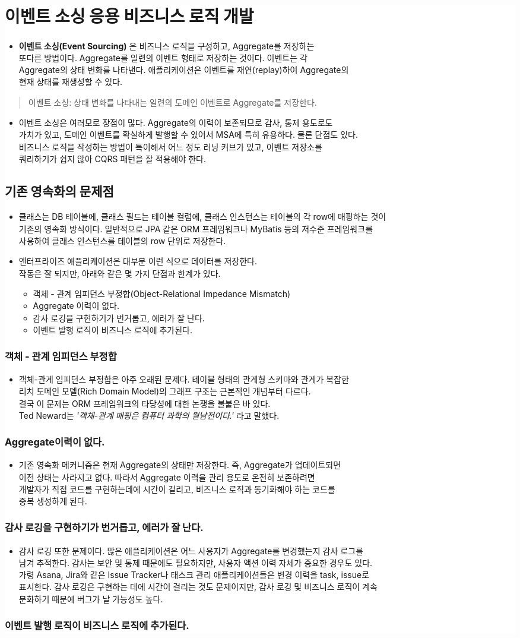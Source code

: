 # 이벤트 소싱 응용 비즈니스 로직 개발

- **이벤트 소싱(Event Sourcing)** 은 비즈니스 로직을 구성하고, Aggregate를 저장하는  
  또다른 방법이다. Aggregate를 일련의 이벤트 형태로 저장하는 것이다. 이벤트는 각  
  Aggregate의 상태 변화를 나타낸다. 애플리케이션은 이벤트를 재연(replay)하여 Aggregate의  
  현재 상태를 재생성할 수 있다.

> 이벤트 소싱: 상태 변화를 나타내는 일련의 도메인 이벤트로 Aggregate를 저장한다.

- 이벤트 소싱은 여러모로 장점이 많다. Aggregate의 이력이 보존되므로 감사, 통제 용도로도  
  가치가 있고, 도메인 이벤트를 확실하게 발행할 수 있어서 MSA에 특히 유용하다. 물론 단점도 있다.  
  비즈니스 로직을 작성하는 방법이 특이해서 어느 정도 러닝 커브가 있고, 이벤트 저장소를  
  쿼리하기가 쉽지 않아 CQRS 패턴을 잘 적용해야 한다.

## 기존 영속화의 문제점

- 클래스는 DB 테이블에, 클래스 필드는 테이블 컬럼에, 클래스 인스턴스는 테이블의 각 row에 매핑하는 것이  
  기존의 영속화 방식이다. 일반적으로 JPA 같은 ORM 프레임워크나 MyBatis 등의 저수준 프레임워크를  
  사용하여 클래스 인스턴스를 테이블의 row 단위로 저장한다.

- 엔터프라이즈 애플리케이션은 대부분 이런 식으로 데이터를 저장한다.  
  작동은 잘 되지만, 아래와 같은 몇 가지 단점과 한계가 있다.

  - 객체 - 관계 임피던스 부정합(Object-Relational Impedance Mismatch)
  - Aggregate 이력이 없다.
  - 감사 로깅을 구현하기가 번거롭고, 에러가 잘 난다.
  - 이벤트 발행 로직이 비즈니스 로직에 추가된다.

### 객체 - 관계 임피던스 부정합

- 객체-관계 임피던스 부정합은 아주 오래된 문제다. 테이블 형태의 관계형 스키마와 관계가 복잡한  
  리치 도메인 모델(Rich Domain Model)의 그래프 구조는 근본적인 개념부터 다르다.  
  결국 이 문제는 ORM 프레임워크의 타당성에 대한 논쟁을 불붙은 바 있다.  
  Ted Neward는 _'객체-관계 매핑은 컴퓨터 과학의 월남전이다.'_ 라고 말했다.

### Aggregate이력이 없다.

- 기존 영속화 메커니즘은 현재 Aggregate의 상태만 저장한다. 즉, Aggregate가 업데이트되면  
  이전 상태는 사라지고 없다. 따라서 Aggregate 이력을 관리 용도로 온전히 보존하려면  
  개발자가 직접 코드를 구현하는데에 시간이 걸리고, 비즈니스 로직과 동기화해야 하는 코드를  
  중복 생성하게 된다.

### 감사 로깅을 구현하기가 번거롭고, 에러가 잘 난다.

- 감사 로깅 또한 문제이다. 많은 애플리케이션은 어느 사용자가 Aggregate를 변경했는지 감사 로그를  
  남겨 추적한다. 감사는 보안 및 통제 때문에도 필요하지만, 사용자 액션 이력 자체가 중요한 경우도 있다.  
  가령 Asana, Jira와 같은 Issue Tracker나 태스크 관리 애플리케이션들은 변경 이력을 task, issue로  
  표시한다. 감사 로깅은 구현하는 데에 시간이 걸리는 것도 문제이지만, 감사 로깅 및 비즈니스 로직이 계속  
  분화하기 때문에 버그가 날 가능성도 높다.

### 이벤트 발행 로직이 비즈니스 로직에 추가된다.
